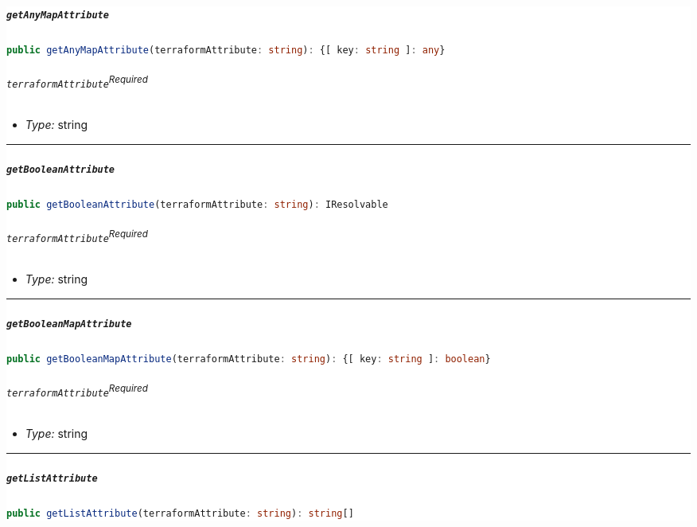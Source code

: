 ##### `getAnyMapAttribute` <a name="getAnyMapAttribute" id="@cdktf/provider-vsphere.hostPortGroup.HostPortGroup.getAnyMapAttribute"></a>

```typescript
public getAnyMapAttribute(terraformAttribute: string): {[ key: string ]: any}
```

###### `terraformAttribute`<sup>Required</sup> <a name="terraformAttribute" id="@cdktf/provider-vsphere.hostPortGroup.HostPortGroup.getAnyMapAttribute.parameter.terraformAttribute"></a>

- *Type:* string

---

##### `getBooleanAttribute` <a name="getBooleanAttribute" id="@cdktf/provider-vsphere.hostPortGroup.HostPortGroup.getBooleanAttribute"></a>

```typescript
public getBooleanAttribute(terraformAttribute: string): IResolvable
```

###### `terraformAttribute`<sup>Required</sup> <a name="terraformAttribute" id="@cdktf/provider-vsphere.hostPortGroup.HostPortGroup.getBooleanAttribute.parameter.terraformAttribute"></a>

- *Type:* string

---

##### `getBooleanMapAttribute` <a name="getBooleanMapAttribute" id="@cdktf/provider-vsphere.hostPortGroup.HostPortGroup.getBooleanMapAttribute"></a>

```typescript
public getBooleanMapAttribute(terraformAttribute: string): {[ key: string ]: boolean}
```

###### `terraformAttribute`<sup>Required</sup> <a name="terraformAttribute" id="@cdktf/provider-vsphere.hostPortGroup.HostPortGroup.getBooleanMapAttribute.parameter.terraformAttribute"></a>

- *Type:* string

---

##### `getListAttribute` <a name="getListAttribute" id="@cdktf/provider-vsphere.hostPortGroup.HostPortGroup.getListAttribute"></a>

```typescript
public getListAttribute(terraformAttribute: string): string[]
```
